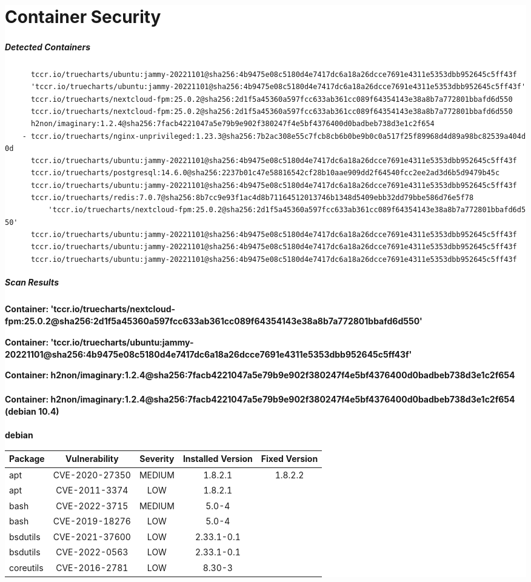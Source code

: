 # Container Security

##### Detected Containers

          tccr.io/truecharts/ubuntu:jammy-20221101@sha256:4b9475e08c5180d4e7417dc6a18a26dcce7691e4311e5353dbb952645c5ff43f
          'tccr.io/truecharts/ubuntu:jammy-20221101@sha256:4b9475e08c5180d4e7417dc6a18a26dcce7691e4311e5353dbb952645c5ff43f'
          tccr.io/truecharts/nextcloud-fpm:25.0.2@sha256:2d1f5a45360a597fcc633ab361cc089f64354143e38a8b7a772801bbafd6d550
          tccr.io/truecharts/nextcloud-fpm:25.0.2@sha256:2d1f5a45360a597fcc633ab361cc089f64354143e38a8b7a772801bbafd6d550
          h2non/imaginary:1.2.4@sha256:7facb4221047a5e79b9e902f380247f4e5bf4376400d0badbeb738d3e1c2f654
        - tccr.io/truecharts/nginx-unprivileged:1.23.3@sha256:7b2ac308e55c7fcb8cb6b0be9b0c0a517f25f89968d4d89a98bc82539a404d0d
          tccr.io/truecharts/ubuntu:jammy-20221101@sha256:4b9475e08c5180d4e7417dc6a18a26dcce7691e4311e5353dbb952645c5ff43f
          tccr.io/truecharts/postgresql:14.6.0@sha256:2237b01c47e58816542cf28b10aae909dd2f64540fcc2ee2ad3d6b5d9479b45c
          tccr.io/truecharts/ubuntu:jammy-20221101@sha256:4b9475e08c5180d4e7417dc6a18a26dcce7691e4311e5353dbb952645c5ff43f
          tccr.io/truecharts/redis:7.0.7@sha256:8b7cc9e93f1ac4d8b71164512013746b1348d5409ebb32dd79bbe586d76e5f78
              'tccr.io/truecharts/nextcloud-fpm:25.0.2@sha256:2d1f5a45360a597fcc633ab361cc089f64354143e38a8b7a772801bbafd6d550'
          tccr.io/truecharts/ubuntu:jammy-20221101@sha256:4b9475e08c5180d4e7417dc6a18a26dcce7691e4311e5353dbb952645c5ff43f
          tccr.io/truecharts/ubuntu:jammy-20221101@sha256:4b9475e08c5180d4e7417dc6a18a26dcce7691e4311e5353dbb952645c5ff43f
          tccr.io/truecharts/ubuntu:jammy-20221101@sha256:4b9475e08c5180d4e7417dc6a18a26dcce7691e4311e5353dbb952645c5ff43f

##### Scan Results

**Container: 'tccr.io/truecharts/nextcloud-fpm:25.0.2@sha256:2d1f5a45360a597fcc633ab361cc089f64354143e38a8b7a772801bbafd6d550'**


**Container: 'tccr.io/truecharts/ubuntu:jammy-20221101@sha256:4b9475e08c5180d4e7417dc6a18a26dcce7691e4311e5353dbb952645c5ff43f'**


**Container: h2non/imaginary:1.2.4@sha256:7facb4221047a5e79b9e902f380247f4e5bf4376400d0badbeb738d3e1c2f654**

#### Container: h2non/imaginary:1.2.4@sha256:7facb4221047a5e79b9e902f380247f4e5bf4376400d0badbeb738d3e1c2f654 (debian 10.4)
    

**debian**

      
| Package         |    Vulnerability   |   Severity  |  Installed Version | Fixed Version |
|:----------------|:------------------:|:-----------:|:------------------:|:-------------:|
| apt         |    CVE-2020-27350   |   MEDIUM  |  1.8.2.1 | 1.8.2.2 |
| apt         |    CVE-2011-3374   |   LOW  |  1.8.2.1 |  |
| bash         |    CVE-2022-3715   |   MEDIUM  |  5.0-4 |  |
| bash         |    CVE-2019-18276   |   LOW  |  5.0-4 |  |
| bsdutils         |    CVE-2021-37600   |   LOW  |  2.33.1-0.1 |  |
| bsdutils         |    CVE-2022-0563   |   LOW  |  2.33.1-0.1 |  |
| coreutils         |    CVE-2016-2781   |   LOW  |  8.30-3 |  |